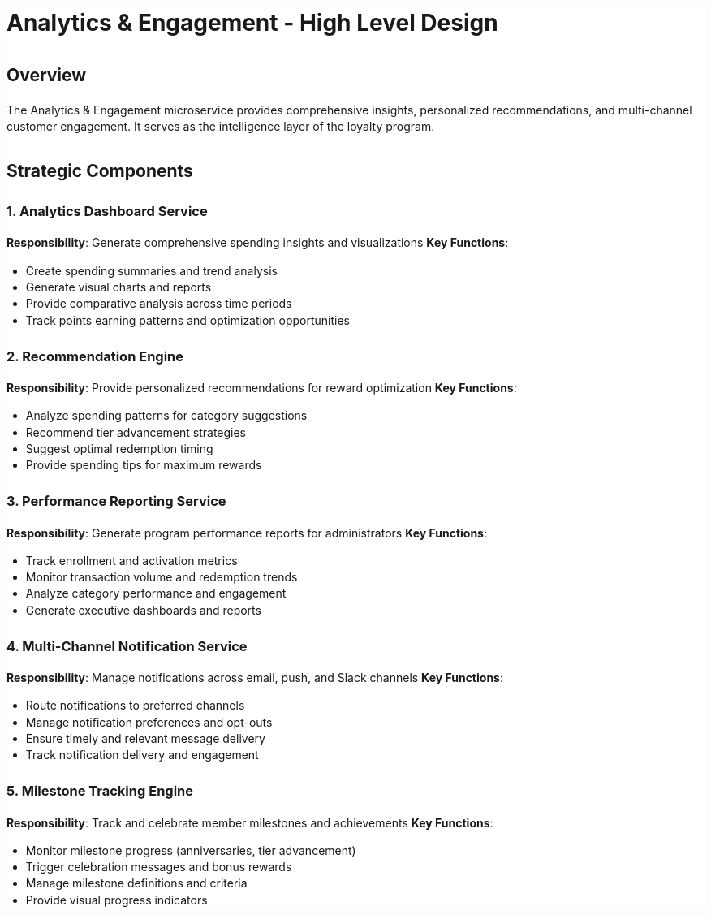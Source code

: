 # Analytics & Engagement - High Level Design

## Overview
The Analytics & Engagement microservice provides comprehensive insights, personalized recommendations, and multi-channel customer engagement. It serves as the intelligence layer of the loyalty program.

## Strategic Components

### 1. Analytics Dashboard Service
**Responsibility**: Generate comprehensive spending insights and visualizations
**Key Functions**:
- Create spending summaries and trend analysis
- Generate visual charts and reports
- Provide comparative analysis across time periods
- Track points earning patterns and optimization opportunities

### 2. Recommendation Engine
**Responsibility**: Provide personalized recommendations for reward optimization
**Key Functions**:
- Analyze spending patterns for category suggestions
- Recommend tier advancement strategies
- Suggest optimal redemption timing
- Provide spending tips for maximum rewards

### 3. Performance Reporting Service
**Responsibility**: Generate program performance reports for administrators
**Key Functions**:
- Track enrollment and activation metrics
- Monitor transaction volume and redemption trends
- Analyze category performance and engagement
- Generate executive dashboards and reports

### 4. Multi-Channel Notification Service
**Responsibility**: Manage notifications across email, push, and Slack channels
**Key Functions**:
- Route notifications to preferred channels
- Manage notification preferences and opt-outs
- Ensure timely and relevant message delivery
- Track notification delivery and engagement

### 5. Milestone Tracking Engine
**Responsibility**: Track and celebrate member milestones and achievements
**Key Functions**:
- Monitor milestone progress (anniversaries, tier advancement)
- Trigger celebration messages and bonus rewards
- Manage milestone definitions and criteria
- Provide visual progress indicators
